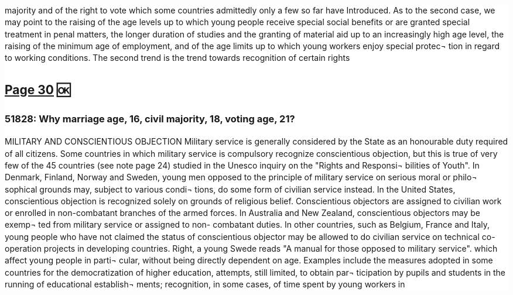 majority and of the right to vote which
some countries admittedly only a few
so far have Introduced.
As to the second case, we may
point to the raising of the age levels
up to which young people receive
special social benefits or are granted
special treatment in penal matters, the
longer duration of studies and the
granting of material aid up to an
increasingly high age level, the raising
of the minimum age of employment,
and of the age limits up to which
young workers enjoy special protec¬
tion in regard to working conditions.
The second trend is the trend
towards recognition of certain rights
## [Page 30](https://demo.humlab.umu.se/courier/074906engo.pdf#page=30) 🆗
### 51828: Why marriage age, 16, civil majority, 18, voting age, 21?
MILITARY
AND
CONSCIENTIOUS
OBJECTION
Military service is generally considered by the
State as an honourable duty required of all
citizens. Some countries in which military
service is compulsory recognize conscientious
objection, but this is true of very few of the
45 countries (see note page 24) studied in the
Unesco inquiry on the "Rights and Responsi¬
bilities of Youth". In Denmark, Finland, Norway
and Sweden, young men opposed to the principle
of military service on serious moral or philo¬
sophical grounds may, subject to various condi¬
tions, do some form of civilian service instead.
In the United States, conscientious objection is
recognized solely on grounds of religious belief.
Conscientious objectors are assigned to civilian
work or enrolled in non-combatant branches
of the armed forces. In Australia and New
Zealand, conscientious objectors may be exemp¬
ted from military service or assigned to non-
combatant duties. In other countries, such as
Belgium, France and Italy, young people who
have not claimed the status of conscientious
objector may be allowed to do civilian service
on technical co-operation projects in developing
countries. Right, a young Swede reads "A
manual for those opposed to military service".
which affect young people in parti¬
cular, without being directly dependent
on age.
Examples include the measures
adopted in some countries for the
democratization of higher education,
attempts, still limited, to obtain par¬
ticipation by pupils and students in
the running of educational establish¬
ments; recognition, in some cases, of
time spent by young workers in
